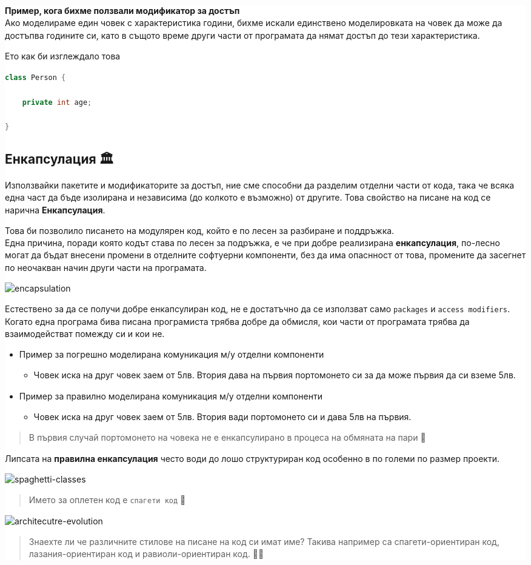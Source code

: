 **Пример, кога бихме ползвали модификатор за достъп**  
Ако моделираме един човек с характеристика години, бихме искали единствено моделировката на 
човек да може да достъпва годините си, като в същото време други части от програмата да нямат достъп
до тези характеристика.


Ето как би изглеждало това
```java
class Person {
    
    private int age;
    
}
```


## Енкапсулация 🏛️

Използвайки пакетите и модификаторите за достъп, ние сме способни да разделим отделни части от кода, така че всяка 
една част да бъде изолирана и независима (до колкото е възможно) от другите.
Това свойство на писане на код се нарична **Енкапсулация**.

Това би позволило писането на модулярен код, който е по лесен за разбиране и поддръжка.  
Една причина, поради която кодът става по лесен за подръжка, е че при добре реализирана **енкапсулация**, по-лесно
могат да бъдат внесени промени в отделните софтуерни компоненти, без да има опаснност от това, промените да засегнет
по неочакван начин други части на програмата.

![encapsulation](https://i2.wp.com/www.softwaretestingmaterial.com/wp-content/uploads/2018/03/Encapsulation.png?ssl=1)

Естествено за да се получи добре енкапсулиран код, не е достатъчно да се използват само `packages` и `access modifiers`.
Когато една програма бива писана програмиста трябва добре да обмисля, кои части от програмата трябва 
да взаимодействат помежду си и кои не.

- Пример за погрешно моделирана комуникация м/у отделни компоненти  
    - Човек иска на друг човек заем от 5лв. Втория дава на първия портомонето си за да може първия да си вземе 5лв.

- Пример за правилно моделирана комуникация м/у отделни компоненти
    - Човек иска на друг човек заем от 5лв. Втория вади портомонето си и дава 5лв на първия.

> В първия случай портомонето на човека не е енкапсулирано в процеса на обмяната на пари 👛

Липсата на **правилна енкапсулация** често води до лошо структуриран код особенно в по големи
по размер проекти.

![spaghetti-classes](https://1.bp.blogspot.com/-jA9hM0Q7ijQ/WWKPVuKPmbI/AAAAAAAAARQ/TMBlCNqZIQYLd_ES3Qs0cn-8aqvX4X37ACLcBGAs/s400/spaggeti-code.png)
> Името за оплетен код е `спагети код` 🍝


![architecutre-evolution](https://cdn-images-1.medium.com/max/1600/1*ud0uj7lAiT_ZLr7n4S5Gyw.png)
> Знаехте ли че различните стилове на писане на код си имат име? Такива например са спагети-ориентиран код, лазания-ориентиран код
и равиоли-ориентиран код. 👨‍🍳
